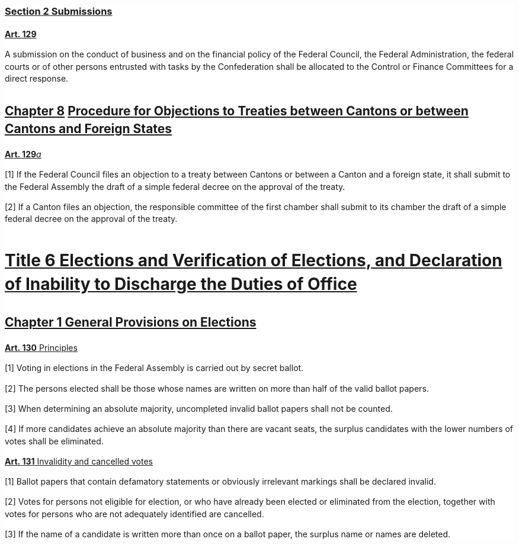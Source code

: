 ### [Section 2 Submissions](https://www.fedlex.admin.ch/eli/cc/2003/510/en#tit_5/chap_7/sec_2)

[**Art. 129**](https://www.fedlex.admin.ch/eli/cc/2003/510/en#art_129) 

A submission on the conduct of business and on the financial policy of the Federal Council, the Federal Administration, the federal courts or of other persons entrusted with tasks by the Confederation shall be allocated to the Control or Finance Committees for a direct response.

## [Chapter 8](https://www.fedlex.admin.ch/eli/cc/2003/510/en#tit_5/chap_8) [Procedure for Objections to Treaties between Cantons or between Cantons and Foreign States](https://www.fedlex.admin.ch/eli/cc/2003/510/en#tit_5/chap_8)


[**Art. 129***a*](https://www.fedlex.admin.ch/eli/cc/2003/510/en#art_129_a) 

[1] If the Federal Council files an objection to a treaty between Cantons or between a Canton and a foreign state, it shall submit to the Federal Assembly the draft of a simple federal decree on the approval of the treaty.

[2] If a Canton files an objection, the responsible committee of the first chamber shall submit to its chamber the draft of a simple federal decree on the approval of the treaty.

# [Title 6 Elections and Verification of Elections, and Declaration of Inability to Discharge the Duties of Office](https://www.fedlex.admin.ch/eli/cc/2003/510/en#tit_6)


## [Chapter 1 General Provisions on Elections](https://www.fedlex.admin.ch/eli/cc/2003/510/en#tit_6/chap_1)

[**Art. 130** Principles](https://www.fedlex.admin.ch/eli/cc/2003/510/en#art_130) 

[1] Voting in elections in the Federal Assembly is carried out by secret ballot.

[2] The persons elected shall be those whose names are written on more than half of the valid ballot papers.

[3] When determining an absolute majority, uncompleted invalid ballot papers shall not be counted.

[4] If more candidates achieve an absolute majority than there are vacant seats, the surplus candidates with the lower numbers of votes shall be eliminated. 

[**Art. 131** Invalidity and cancelled votes](https://www.fedlex.admin.ch/eli/cc/2003/510/en#art_131) 

[1] Ballot papers that contain defamatory statements or obviously irrelevant markings shall be declared invalid.

[2] Votes for persons not eligible for election, or who have already been elected or eliminated from the election, together with votes for persons who are not adequately identified are cancelled.

[3] If the name of a candidate is written more than once on a ballot paper, the surplus name or names are deleted.
